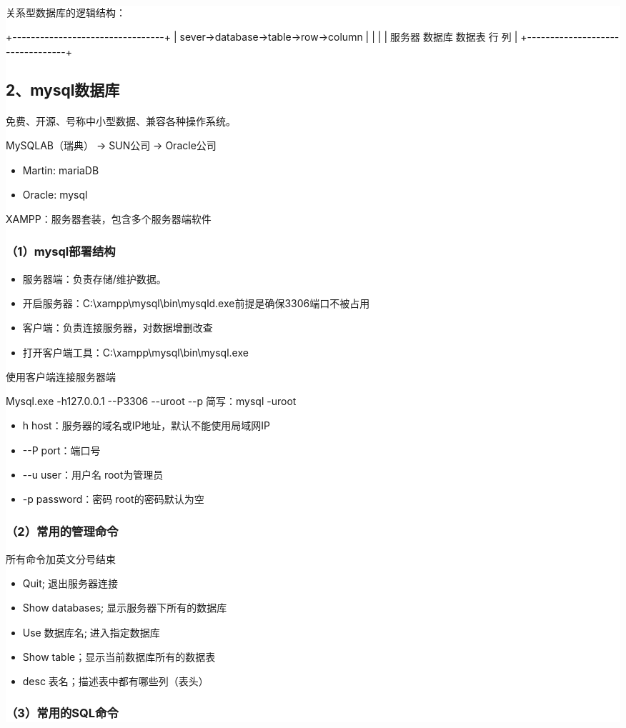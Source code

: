关系型数据库的逻辑结构：

+---------------------------------+
| sever→database→table→row→column |
|                                 |
| 服务器 数据库 数据表 行 列      |
+---------------------------------+

## 2、mysql数据库

免费、开源、号称中小型数据、兼容各种操作系统。

MySQLAB（瑞典） -\> SUN公司 -\> Oracle公司

-   Martin: mariaDB

-   Oracle: mysql

XAMPP：服务器套装，包含多个服务器端软件

### （1）mysql部署结构

-   服务器端：负责存储/维护数据。

-   开启服务器：C:\\xampp\\mysql\\bin\\mysqld.exe前提是确保3306端口不被占用

-   客户端：负责连接服务器，对数据增删改查

-   打开客户端工具：C:\\xampp\\mysql\\bin\\mysql.exe

使用客户端连接服务器端

Mysql.exe -h127.0.0.1 --P3306 --uroot --p 简写：mysql -uroot

-   h host：服务器的域名或IP地址，默认不能使用局域网IP

-   --P port：端口号

-   --u user：用户名 root为管理员

-   -p password：密码 root的密码默认为空

### （2）常用的管理命令

所有命令加英文分号结束

-   Quit; 退出服务器连接

-   Show databases; 显示服务器下所有的数据库

-   Use 数据库名; 进入指定数据库

-   Show table；显示当前数据库所有的数据表

-   desc 表名；描述表中都有哪些列（表头）

### （3）常用的SQL命令

